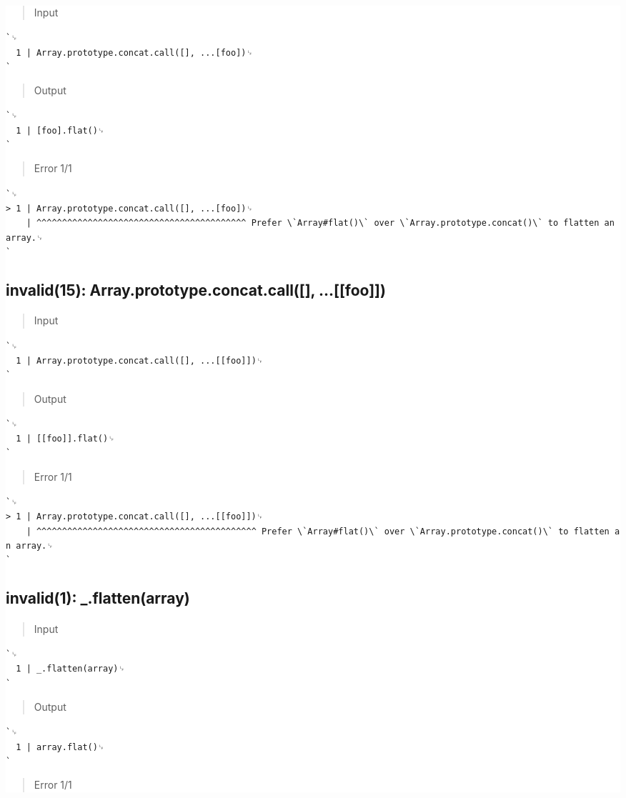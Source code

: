 > Input

    `␊
      1 | Array.prototype.concat.call([], ...[foo])␊
    `

> Output

    `␊
      1 | [foo].flat()␊
    `

> Error 1/1

    `␊
    > 1 | Array.prototype.concat.call([], ...[foo])␊
        | ^^^^^^^^^^^^^^^^^^^^^^^^^^^^^^^^^^^^^^^^^ Prefer \`Array#flat()\` over \`Array.prototype.concat()\` to flatten an array.␊
    `

## invalid(15): Array.prototype.concat.call([], ...[[foo]])

> Input

    `␊
      1 | Array.prototype.concat.call([], ...[[foo]])␊
    `

> Output

    `␊
      1 | [[foo]].flat()␊
    `

> Error 1/1

    `␊
    > 1 | Array.prototype.concat.call([], ...[[foo]])␊
        | ^^^^^^^^^^^^^^^^^^^^^^^^^^^^^^^^^^^^^^^^^^^ Prefer \`Array#flat()\` over \`Array.prototype.concat()\` to flatten an array.␊
    `

## invalid(1): _.flatten(array)

> Input

    `␊
      1 | _.flatten(array)␊
    `

> Output

    `␊
      1 | array.flat()␊
    `

> Error 1/1
